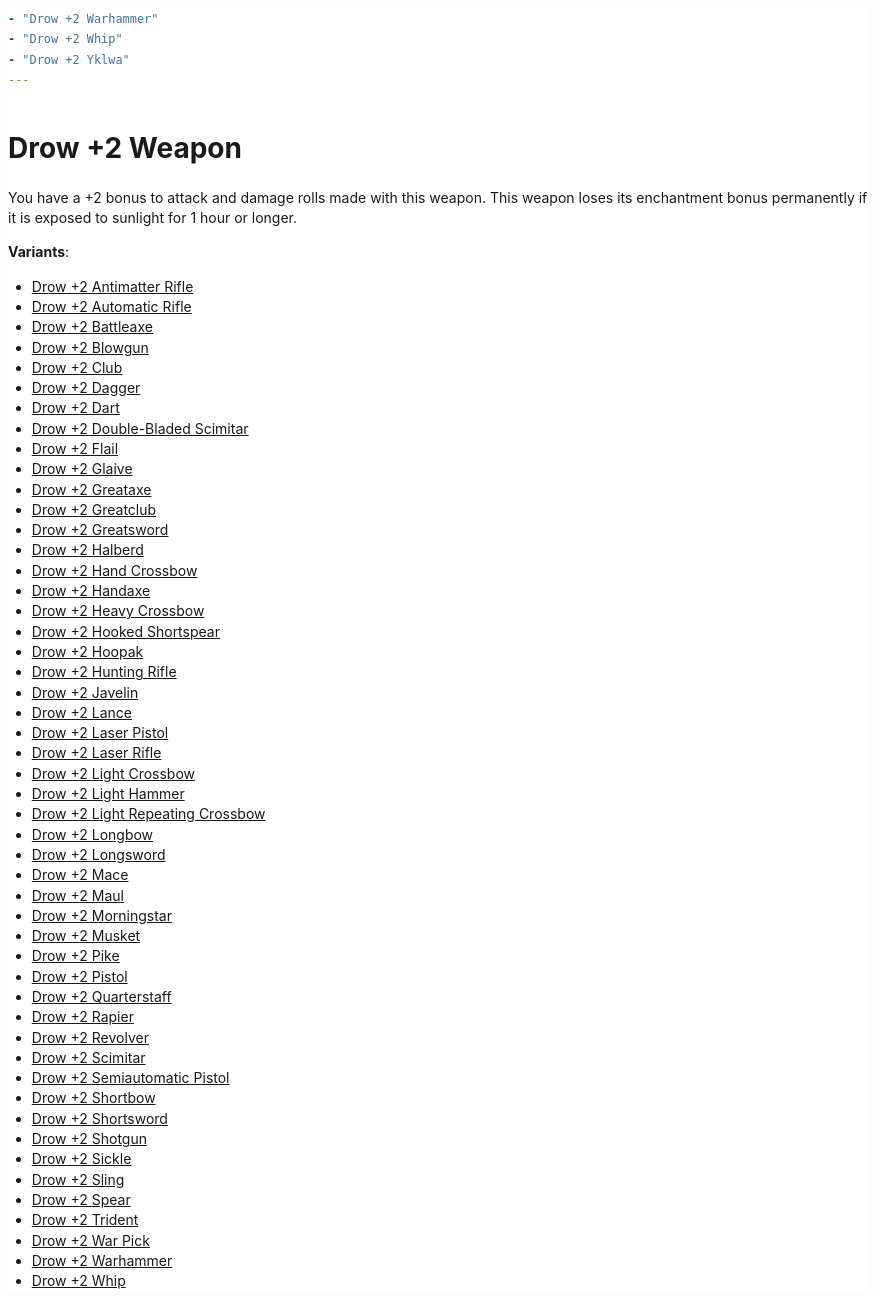 ```yaml
- "Drow +2 Warhammer"
- "Drow +2 Whip"
- "Drow +2 Yklwa"
---
```

# Drow +2 Weapon



You have a +2 bonus to attack and damage rolls made with this weapon. This weapon loses its enchantment bonus permanently if it is exposed to sunlight for 1 hour or longer.

**Variants**:
- [Drow +2 Antimatter Rifle](#Drow%20+2%20Antimatter%20Rifle)
- [Drow +2 Automatic Rifle](#Drow%20+2%20Automatic%20Rifle)
- [Drow +2 Battleaxe](#Drow%20+2%20Battleaxe)
- [Drow +2 Blowgun](#Drow%20+2%20Blowgun)
- [Drow +2 Club](#Drow%20+2%20Club)
- [Drow +2 Dagger](#Drow%20+2%20Dagger)
- [Drow +2 Dart](#Drow%20+2%20Dart)
- [Drow +2 Double-Bladed Scimitar](#Drow%20+2%20Double-Bladed%20Scimitar)
- [Drow +2 Flail](#Drow%20+2%20Flail)
- [Drow +2 Glaive](#Drow%20+2%20Glaive)
- [Drow +2 Greataxe](#Drow%20+2%20Greataxe)
- [Drow +2 Greatclub](#Drow%20+2%20Greatclub)
- [Drow +2 Greatsword](#Drow%20+2%20Greatsword)
- [Drow +2 Halberd](#Drow%20+2%20Halberd)
- [Drow +2 Hand Crossbow](#Drow%20+2%20Hand%20Crossbow)
- [Drow +2 Handaxe](#Drow%20+2%20Handaxe)
- [Drow +2 Heavy Crossbow](#Drow%20+2%20Heavy%20Crossbow)
- [Drow +2 Hooked Shortspear](#Drow%20+2%20Hooked%20Shortspear)
- [Drow +2 Hoopak](#Drow%20+2%20Hoopak)
- [Drow +2 Hunting Rifle](#Drow%20+2%20Hunting%20Rifle)
- [Drow +2 Javelin](#Drow%20+2%20Javelin)
- [Drow +2 Lance](#Drow%20+2%20Lance)
- [Drow +2 Laser Pistol](#Drow%20+2%20Laser%20Pistol)
- [Drow +2 Laser Rifle](#Drow%20+2%20Laser%20Rifle)
- [Drow +2 Light Crossbow](#Drow%20+2%20Light%20Crossbow)
- [Drow +2 Light Hammer](#Drow%20+2%20Light%20Hammer)
- [Drow +2 Light Repeating Crossbow](#Drow%20+2%20Light%20Repeating%20Crossbow)
- [Drow +2 Longbow](#Drow%20+2%20Longbow)
- [Drow +2 Longsword](#Drow%20+2%20Longsword)
- [Drow +2 Mace](#Drow%20+2%20Mace)
- [Drow +2 Maul](#Drow%20+2%20Maul)
- [Drow +2 Morningstar](#Drow%20+2%20Morningstar)
- [Drow +2 Musket](#Drow%20+2%20Musket)
- [Drow +2 Pike](#Drow%20+2%20Pike)
- [Drow +2 Pistol](#Drow%20+2%20Pistol)
- [Drow +2 Quarterstaff](#Drow%20+2%20Quarterstaff)
- [Drow +2 Rapier](#Drow%20+2%20Rapier)
- [Drow +2 Revolver](#Drow%20+2%20Revolver)
- [Drow +2 Scimitar](#Drow%20+2%20Scimitar)
- [Drow +2 Semiautomatic Pistol](#Drow%20+2%20Semiautomatic%20Pistol)
- [Drow +2 Shortbow](#Drow%20+2%20Shortbow)
- [Drow +2 Shortsword](#Drow%20+2%20Shortsword)
- [Drow +2 Shotgun](#Drow%20+2%20Shotgun)
- [Drow +2 Sickle](#Drow%20+2%20Sickle)
- [Drow +2 Sling](#Drow%20+2%20Sling)
- [Drow +2 Spear](#Drow%20+2%20Spear)
- [Drow +2 Trident](#Drow%20+2%20Trident)
- [Drow +2 War Pick](#Drow%20+2%20War%20Pick)
- [Drow +2 Warhammer](#Drow%20+2%20Warhammer)
- [Drow +2 Whip](#Drow%20+2%20Whip)